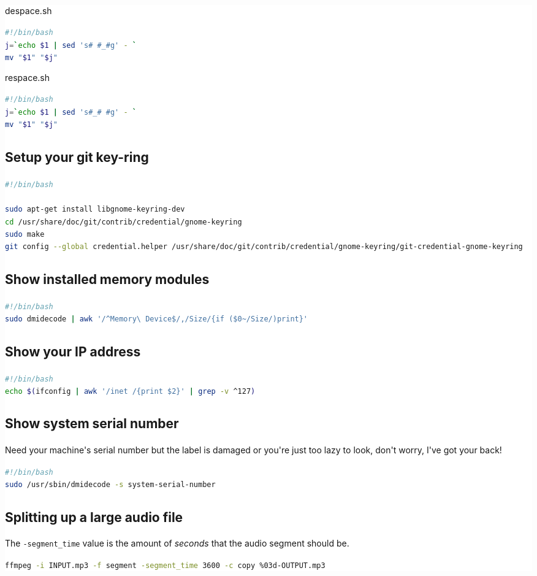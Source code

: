 despace.sh
```bash
#!/bin/bash
j=`echo $1 | sed 's# #_#g' - `
mv "$1" "$j"
```

respace.sh
```bash
#!/bin/bash
j=`echo $1 | sed 's#_# #g' - `
mv "$1" "$j"
```

## Setup your git key-ring
```bash
#!/bin/bash

sudo apt-get install libgnome-keyring-dev
cd /usr/share/doc/git/contrib/credential/gnome-keyring
sudo make
git config --global credential.helper /usr/share/doc/git/contrib/credential/gnome-keyring/git-credential-gnome-keyring
```

## Show installed memory modules
```bash
#!/bin/bash
sudo dmidecode | awk '/^Memory\ Device$/,/Size/{if ($0~/Size/)print}'
```

## Show your IP address
```bash
#!/bin/bash
echo $(ifconfig | awk '/inet /{print $2}' | grep -v ^127)
```

## Show system serial number
Need your machine's serial number but the label is damaged or you're just too lazy to look, don't worry, I've got your back!

```bash
#!/bin/bash
sudo /usr/sbin/dmidecode -s system-serial-number
```

## Splitting up a large audio file
The `-segment_time` value is the amount of *seconds* that the audio segment should be.

```bash
ffmpeg -i INPUT.mp3 -f segment -segment_time 3600 -c copy %03d-OUTPUT.mp3
```

